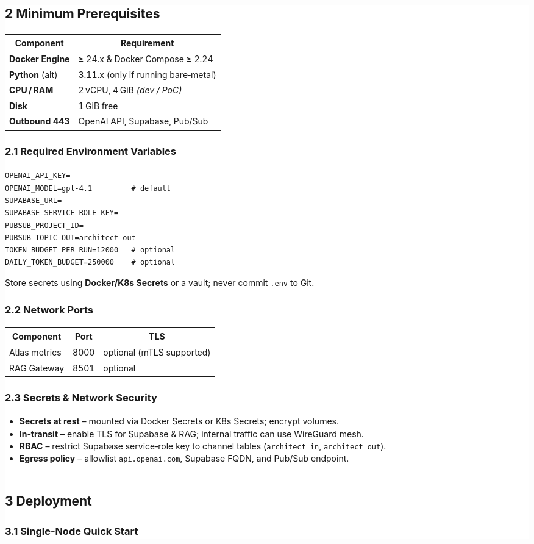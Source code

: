 
## 2 Minimum Prerequisites

| Component         | Requirement                         |
| ----------------- | ----------------------------------- |
| **Docker Engine** | ≥ 24.x & Docker Compose ≥ 2.24      |
| **Python** (alt)  | 3.11.x (only if running bare‑metal) |
| **CPU / RAM**     | 2 vCPU, 4 GiB *(dev / PoC)*         |
| **Disk**          | 1 GiB free                          |
| **Outbound 443**  | OpenAI API, Supabase, Pub/Sub       |

### 2.1 Required Environment Variables

```dotenv
OPENAI_API_KEY=
OPENAI_MODEL=gpt-4.1         # default
SUPABASE_URL=
SUPABASE_SERVICE_ROLE_KEY=
PUBSUB_PROJECT_ID=
PUBSUB_TOPIC_OUT=architect_out
TOKEN_BUDGET_PER_RUN=12000   # optional
DAILY_TOKEN_BUDGET=250000    # optional
```

Store secrets using **Docker/K8s Secrets** or a vault; never commit `.env` to Git.

### 2.2 Network Ports

| Component     | Port | TLS                       |
| ------------- | ---- | ------------------------- |
| Atlas metrics | 8000 | optional (mTLS supported) |
| RAG Gateway   | 8501 | optional                  |

### 2.3 Secrets & Network Security

* **Secrets at rest** – mounted via Docker Secrets or K8s Secrets; encrypt volumes.
* **In‑transit** – enable TLS for Supabase & RAG; internal traffic can use WireGuard mesh.
* **RBAC** – restrict Supabase service‑role key to channel tables (`architect_in`, `architect_out`).
* **Egress policy** – allowlist `api.openai.com`, Supabase FQDN, and Pub/Sub endpoint.

---

## 3 Deployment

### 3.1 Single‑Node Quick Start
